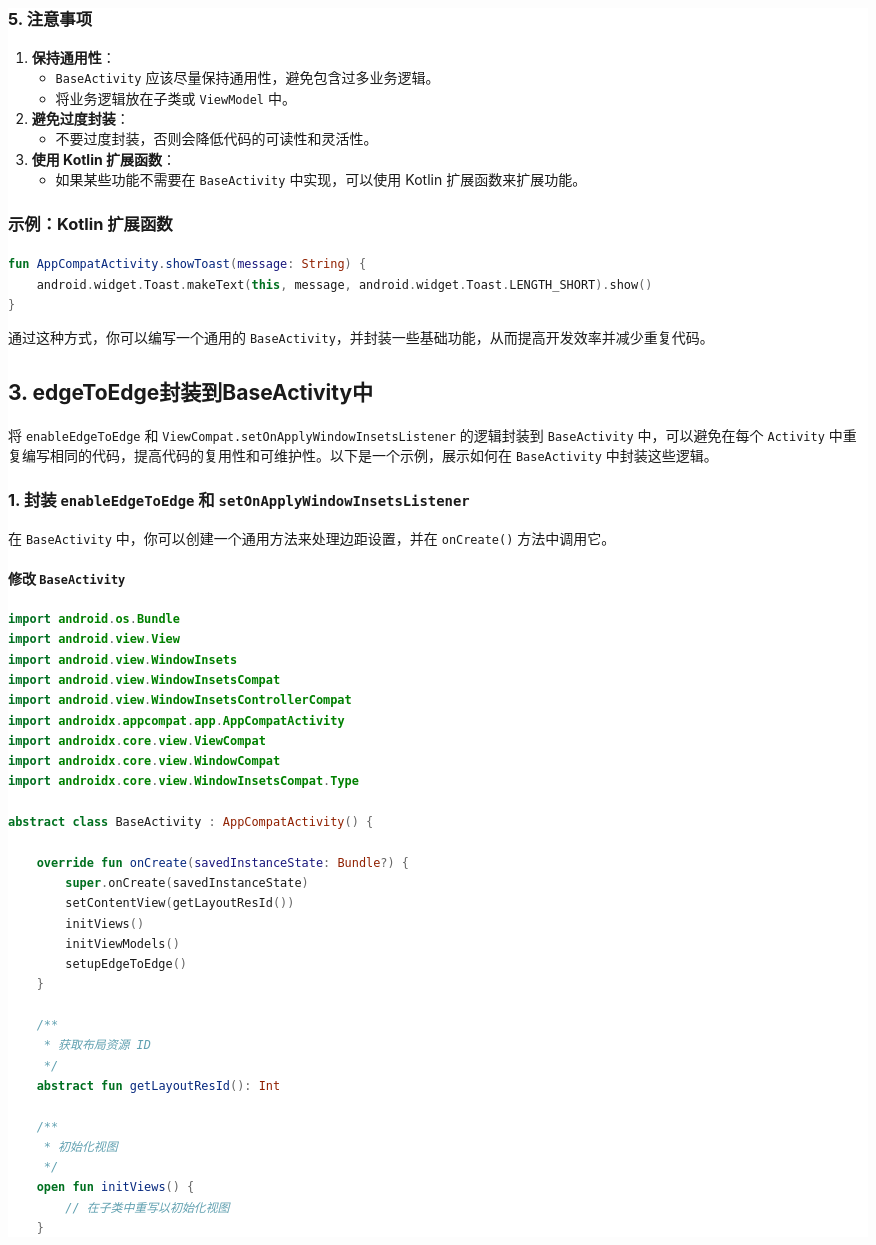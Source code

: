 ### 5. **注意事项**

1. **保持通用性**：
   - `BaseActivity` 应该尽量保持通用性，避免包含过多业务逻辑。
   - 将业务逻辑放在子类或 `ViewModel` 中。
2. **避免过度封装**：
   - 不要过度封装，否则会降低代码的可读性和灵活性。
3. **使用 Kotlin 扩展函数**：
   - 如果某些功能不需要在 `BaseActivity` 中实现，可以使用 Kotlin 扩展函数来扩展功能。

### 示例：Kotlin 扩展函数

```kotlin
fun AppCompatActivity.showToast(message: String) {
    android.widget.Toast.makeText(this, message, android.widget.Toast.LENGTH_SHORT).show()
}
```

通过这种方式，你可以编写一个通用的 `BaseActivity`，并封装一些基础功能，从而提高开发效率并减少重复代码。



## 3. edgeToEdge封装到BaseActivity中

将 `enableEdgeToEdge` 和 `ViewCompat.setOnApplyWindowInsetsListener` 的逻辑封装到 `BaseActivity` 中，可以避免在每个 `Activity` 中重复编写相同的代码，提高代码的复用性和可维护性。以下是一个示例，展示如何在 `BaseActivity` 中封装这些逻辑。

### 1. **封装 `enableEdgeToEdge` 和 `setOnApplyWindowInsetsListener`**

在 `BaseActivity` 中，你可以创建一个通用方法来处理边距设置，并在 `onCreate()` 方法中调用它。

#### 修改 `BaseActivity`

```kotlin
import android.os.Bundle
import android.view.View
import android.view.WindowInsets
import android.view.WindowInsetsCompat
import android.view.WindowInsetsControllerCompat
import androidx.appcompat.app.AppCompatActivity
import androidx.core.view.ViewCompat
import androidx.core.view.WindowCompat
import androidx.core.view.WindowInsetsCompat.Type

abstract class BaseActivity : AppCompatActivity() {

    override fun onCreate(savedInstanceState: Bundle?) {
        super.onCreate(savedInstanceState)
        setContentView(getLayoutResId())
        initViews()
        initViewModels()
        setupEdgeToEdge()
    }

    /**
     * 获取布局资源 ID
     */
    abstract fun getLayoutResId(): Int

    /**
     * 初始化视图
     */
    open fun initViews() {
        // 在子类中重写以初始化视图
    }
```